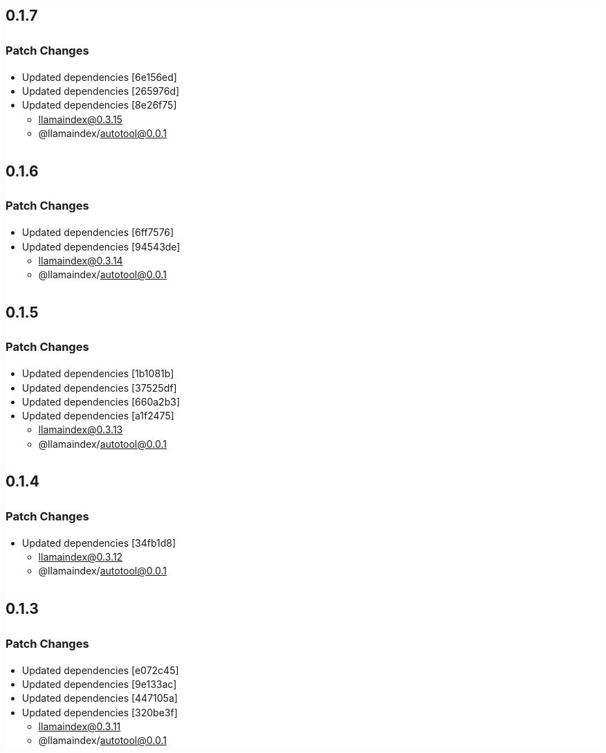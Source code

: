 ## 0.1.7

### Patch Changes

- Updated dependencies [6e156ed]
- Updated dependencies [265976d]
- Updated dependencies [8e26f75]
  - llamaindex@0.3.15
  - @llamaindex/autotool@0.0.1

## 0.1.6

### Patch Changes

- Updated dependencies [6ff7576]
- Updated dependencies [94543de]
  - llamaindex@0.3.14
  - @llamaindex/autotool@0.0.1

## 0.1.5

### Patch Changes

- Updated dependencies [1b1081b]
- Updated dependencies [37525df]
- Updated dependencies [660a2b3]
- Updated dependencies [a1f2475]
  - llamaindex@0.3.13
  - @llamaindex/autotool@0.0.1

## 0.1.4

### Patch Changes

- Updated dependencies [34fb1d8]
  - llamaindex@0.3.12
  - @llamaindex/autotool@0.0.1

## 0.1.3

### Patch Changes

- Updated dependencies [e072c45]
- Updated dependencies [9e133ac]
- Updated dependencies [447105a]
- Updated dependencies [320be3f]
  - llamaindex@0.3.11
  - @llamaindex/autotool@0.0.1
